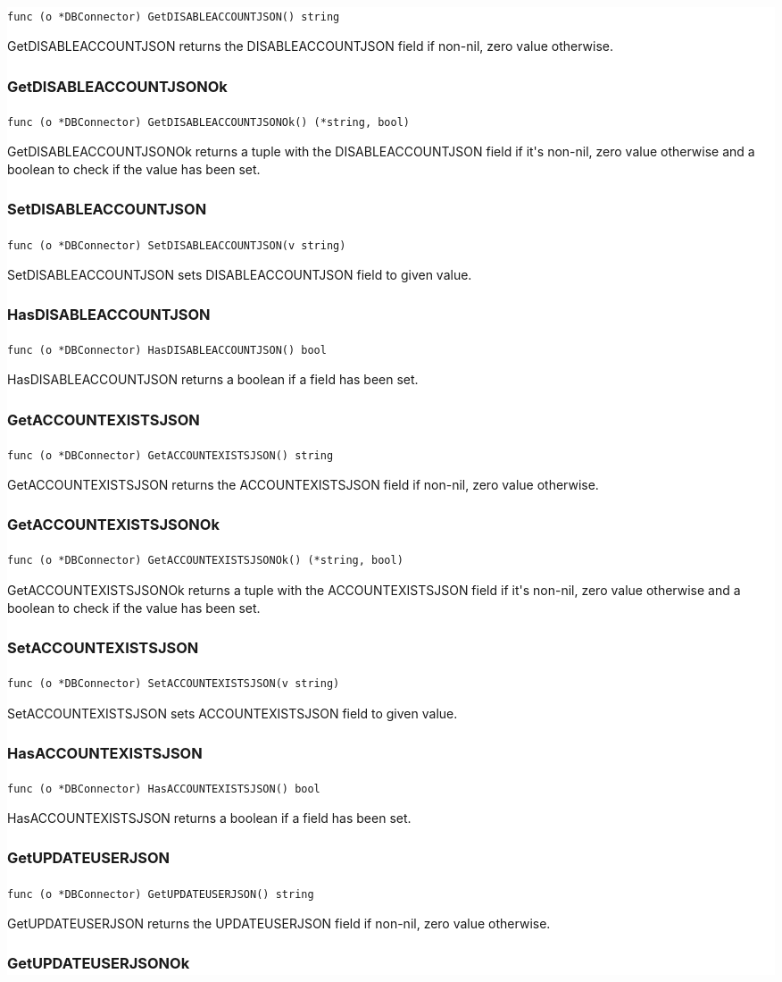 `func (o *DBConnector) GetDISABLEACCOUNTJSON() string`

GetDISABLEACCOUNTJSON returns the DISABLEACCOUNTJSON field if non-nil, zero value otherwise.

### GetDISABLEACCOUNTJSONOk

`func (o *DBConnector) GetDISABLEACCOUNTJSONOk() (*string, bool)`

GetDISABLEACCOUNTJSONOk returns a tuple with the DISABLEACCOUNTJSON field if it's non-nil, zero value otherwise
and a boolean to check if the value has been set.

### SetDISABLEACCOUNTJSON

`func (o *DBConnector) SetDISABLEACCOUNTJSON(v string)`

SetDISABLEACCOUNTJSON sets DISABLEACCOUNTJSON field to given value.

### HasDISABLEACCOUNTJSON

`func (o *DBConnector) HasDISABLEACCOUNTJSON() bool`

HasDISABLEACCOUNTJSON returns a boolean if a field has been set.

### GetACCOUNTEXISTSJSON

`func (o *DBConnector) GetACCOUNTEXISTSJSON() string`

GetACCOUNTEXISTSJSON returns the ACCOUNTEXISTSJSON field if non-nil, zero value otherwise.

### GetACCOUNTEXISTSJSONOk

`func (o *DBConnector) GetACCOUNTEXISTSJSONOk() (*string, bool)`

GetACCOUNTEXISTSJSONOk returns a tuple with the ACCOUNTEXISTSJSON field if it's non-nil, zero value otherwise
and a boolean to check if the value has been set.

### SetACCOUNTEXISTSJSON

`func (o *DBConnector) SetACCOUNTEXISTSJSON(v string)`

SetACCOUNTEXISTSJSON sets ACCOUNTEXISTSJSON field to given value.

### HasACCOUNTEXISTSJSON

`func (o *DBConnector) HasACCOUNTEXISTSJSON() bool`

HasACCOUNTEXISTSJSON returns a boolean if a field has been set.

### GetUPDATEUSERJSON

`func (o *DBConnector) GetUPDATEUSERJSON() string`

GetUPDATEUSERJSON returns the UPDATEUSERJSON field if non-nil, zero value otherwise.

### GetUPDATEUSERJSONOk
